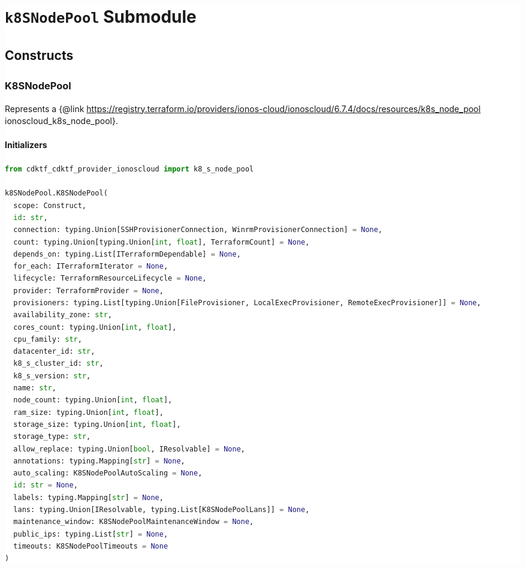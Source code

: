 # `k8SNodePool` Submodule <a name="`k8SNodePool` Submodule" id="@cdktf/provider-ionoscloud.k8SNodePool"></a>

## Constructs <a name="Constructs" id="Constructs"></a>

### K8SNodePool <a name="K8SNodePool" id="@cdktf/provider-ionoscloud.k8SNodePool.K8SNodePool"></a>

Represents a {@link https://registry.terraform.io/providers/ionos-cloud/ionoscloud/6.7.4/docs/resources/k8s_node_pool ionoscloud_k8s_node_pool}.

#### Initializers <a name="Initializers" id="@cdktf/provider-ionoscloud.k8SNodePool.K8SNodePool.Initializer"></a>

```python
from cdktf_cdktf_provider_ionoscloud import k8_s_node_pool

k8SNodePool.K8SNodePool(
  scope: Construct,
  id: str,
  connection: typing.Union[SSHProvisionerConnection, WinrmProvisionerConnection] = None,
  count: typing.Union[typing.Union[int, float], TerraformCount] = None,
  depends_on: typing.List[ITerraformDependable] = None,
  for_each: ITerraformIterator = None,
  lifecycle: TerraformResourceLifecycle = None,
  provider: TerraformProvider = None,
  provisioners: typing.List[typing.Union[FileProvisioner, LocalExecProvisioner, RemoteExecProvisioner]] = None,
  availability_zone: str,
  cores_count: typing.Union[int, float],
  cpu_family: str,
  datacenter_id: str,
  k8_s_cluster_id: str,
  k8_s_version: str,
  name: str,
  node_count: typing.Union[int, float],
  ram_size: typing.Union[int, float],
  storage_size: typing.Union[int, float],
  storage_type: str,
  allow_replace: typing.Union[bool, IResolvable] = None,
  annotations: typing.Mapping[str] = None,
  auto_scaling: K8SNodePoolAutoScaling = None,
  id: str = None,
  labels: typing.Mapping[str] = None,
  lans: typing.Union[IResolvable, typing.List[K8SNodePoolLans]] = None,
  maintenance_window: K8SNodePoolMaintenanceWindow = None,
  public_ips: typing.List[str] = None,
  timeouts: K8SNodePoolTimeouts = None
)
```
